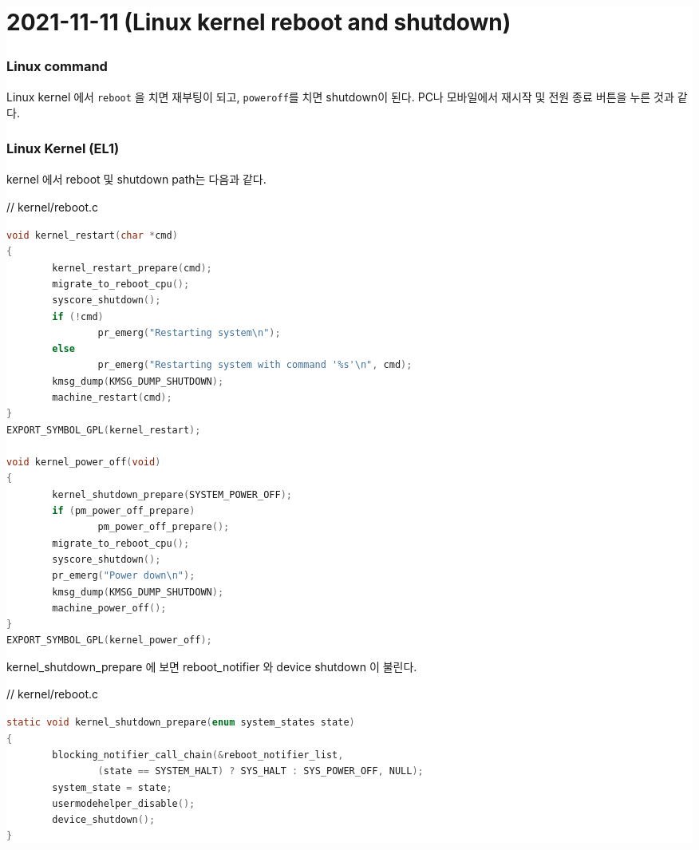 # 2021-11-11 (Linux kernel reboot and shutdown)

### Linux command

Linux kernel 에서 `reboot` 을 치면 재부팅이 되고, `poweroff`를 치면 shutdown이 된다. PC나 모바일에서 재시작 및 전원 종료 버튼을 누른 것과 같다.

### Linux Kernel (EL1)

kernel 에서 reboot 및 shutdown path는 다음과 같다.

// kernel/reboot.c

```c
void kernel_restart(char *cmd)
{
        kernel_restart_prepare(cmd);
        migrate_to_reboot_cpu();
        syscore_shutdown();
        if (!cmd)
                pr_emerg("Restarting system\n");
        else
                pr_emerg("Restarting system with command '%s'\n", cmd);
        kmsg_dump(KMSG_DUMP_SHUTDOWN);
        machine_restart(cmd);
}
EXPORT_SYMBOL_GPL(kernel_restart);

void kernel_power_off(void)
{
        kernel_shutdown_prepare(SYSTEM_POWER_OFF);
        if (pm_power_off_prepare)
                pm_power_off_prepare();
        migrate_to_reboot_cpu();
        syscore_shutdown();
        pr_emerg("Power down\n");
        kmsg_dump(KMSG_DUMP_SHUTDOWN);
        machine_power_off();
}
EXPORT_SYMBOL_GPL(kernel_power_off);
```

kernel_shutdown_prepare 에 보면 reboot_notifier 와 device shutdown 이 불린다.

// kernel/reboot.c

```c
static void kernel_shutdown_prepare(enum system_states state)
{
        blocking_notifier_call_chain(&reboot_notifier_list,
                (state == SYSTEM_HALT) ? SYS_HALT : SYS_POWER_OFF, NULL);
        system_state = state;
        usermodehelper_disable();
        device_shutdown();
}
```
